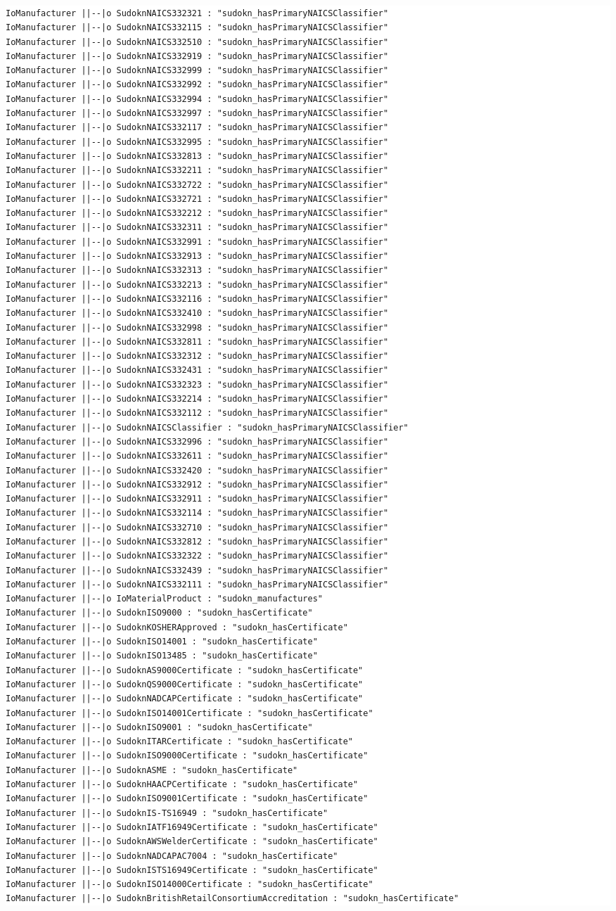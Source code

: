 ```mermaid
IoManufacturer ||--|o SudoknNAICS332321 : "sudokn_hasPrimaryNAICSClassifier"
IoManufacturer ||--|o SudoknNAICS332115 : "sudokn_hasPrimaryNAICSClassifier"
IoManufacturer ||--|o SudoknNAICS332510 : "sudokn_hasPrimaryNAICSClassifier"
IoManufacturer ||--|o SudoknNAICS332919 : "sudokn_hasPrimaryNAICSClassifier"
IoManufacturer ||--|o SudoknNAICS332999 : "sudokn_hasPrimaryNAICSClassifier"
IoManufacturer ||--|o SudoknNAICS332992 : "sudokn_hasPrimaryNAICSClassifier"
IoManufacturer ||--|o SudoknNAICS332994 : "sudokn_hasPrimaryNAICSClassifier"
IoManufacturer ||--|o SudoknNAICS332997 : "sudokn_hasPrimaryNAICSClassifier"
IoManufacturer ||--|o SudoknNAICS332117 : "sudokn_hasPrimaryNAICSClassifier"
IoManufacturer ||--|o SudoknNAICS332995 : "sudokn_hasPrimaryNAICSClassifier"
IoManufacturer ||--|o SudoknNAICS332813 : "sudokn_hasPrimaryNAICSClassifier"
IoManufacturer ||--|o SudoknNAICS332211 : "sudokn_hasPrimaryNAICSClassifier"
IoManufacturer ||--|o SudoknNAICS332722 : "sudokn_hasPrimaryNAICSClassifier"
IoManufacturer ||--|o SudoknNAICS332721 : "sudokn_hasPrimaryNAICSClassifier"
IoManufacturer ||--|o SudoknNAICS332212 : "sudokn_hasPrimaryNAICSClassifier"
IoManufacturer ||--|o SudoknNAICS332311 : "sudokn_hasPrimaryNAICSClassifier"
IoManufacturer ||--|o SudoknNAICS332991 : "sudokn_hasPrimaryNAICSClassifier"
IoManufacturer ||--|o SudoknNAICS332913 : "sudokn_hasPrimaryNAICSClassifier"
IoManufacturer ||--|o SudoknNAICS332313 : "sudokn_hasPrimaryNAICSClassifier"
IoManufacturer ||--|o SudoknNAICS332213 : "sudokn_hasPrimaryNAICSClassifier"
IoManufacturer ||--|o SudoknNAICS332116 : "sudokn_hasPrimaryNAICSClassifier"
IoManufacturer ||--|o SudoknNAICS332410 : "sudokn_hasPrimaryNAICSClassifier"
IoManufacturer ||--|o SudoknNAICS332998 : "sudokn_hasPrimaryNAICSClassifier"
IoManufacturer ||--|o SudoknNAICS332811 : "sudokn_hasPrimaryNAICSClassifier"
IoManufacturer ||--|o SudoknNAICS332312 : "sudokn_hasPrimaryNAICSClassifier"
IoManufacturer ||--|o SudoknNAICS332431 : "sudokn_hasPrimaryNAICSClassifier"
IoManufacturer ||--|o SudoknNAICS332323 : "sudokn_hasPrimaryNAICSClassifier"
IoManufacturer ||--|o SudoknNAICS332214 : "sudokn_hasPrimaryNAICSClassifier"
IoManufacturer ||--|o SudoknNAICS332112 : "sudokn_hasPrimaryNAICSClassifier"
IoManufacturer ||--|o SudoknNAICSClassifier : "sudokn_hasPrimaryNAICSClassifier"
IoManufacturer ||--|o SudoknNAICS332996 : "sudokn_hasPrimaryNAICSClassifier"
IoManufacturer ||--|o SudoknNAICS332611 : "sudokn_hasPrimaryNAICSClassifier"
IoManufacturer ||--|o SudoknNAICS332420 : "sudokn_hasPrimaryNAICSClassifier"
IoManufacturer ||--|o SudoknNAICS332912 : "sudokn_hasPrimaryNAICSClassifier"
IoManufacturer ||--|o SudoknNAICS332911 : "sudokn_hasPrimaryNAICSClassifier"
IoManufacturer ||--|o SudoknNAICS332114 : "sudokn_hasPrimaryNAICSClassifier"
IoManufacturer ||--|o SudoknNAICS332710 : "sudokn_hasPrimaryNAICSClassifier"
IoManufacturer ||--|o SudoknNAICS332812 : "sudokn_hasPrimaryNAICSClassifier"
IoManufacturer ||--|o SudoknNAICS332322 : "sudokn_hasPrimaryNAICSClassifier"
IoManufacturer ||--|o SudoknNAICS332439 : "sudokn_hasPrimaryNAICSClassifier"
IoManufacturer ||--|o SudoknNAICS332111 : "sudokn_hasPrimaryNAICSClassifier"
IoManufacturer ||--|o IoMaterialProduct : "sudokn_manufactures"
IoManufacturer ||--|o SudoknISO9000 : "sudokn_hasCertificate"
IoManufacturer ||--|o SudoknKOSHERApproved : "sudokn_hasCertificate"
IoManufacturer ||--|o SudoknISO14001 : "sudokn_hasCertificate"
IoManufacturer ||--|o SudoknISO13485 : "sudokn_hasCertificate"
IoManufacturer ||--|o SudoknAS9000Certificate : "sudokn_hasCertificate"
IoManufacturer ||--|o SudoknQS9000Certificate : "sudokn_hasCertificate"
IoManufacturer ||--|o SudoknNADCAPCertificate : "sudokn_hasCertificate"
IoManufacturer ||--|o SudoknISO14001Certificate : "sudokn_hasCertificate"
IoManufacturer ||--|o SudoknISO9001 : "sudokn_hasCertificate"
IoManufacturer ||--|o SudoknITARCertificate : "sudokn_hasCertificate"
IoManufacturer ||--|o SudoknISO9000Certificate : "sudokn_hasCertificate"
IoManufacturer ||--|o SudoknASME : "sudokn_hasCertificate"
IoManufacturer ||--|o SudoknHAACPCertificate : "sudokn_hasCertificate"
IoManufacturer ||--|o SudoknISO9001Certificate : "sudokn_hasCertificate"
IoManufacturer ||--|o SudoknIS-TS16949 : "sudokn_hasCertificate"
IoManufacturer ||--|o SudoknIATF16949Certificate : "sudokn_hasCertificate"
IoManufacturer ||--|o SudoknAWSWelderCertificate : "sudokn_hasCertificate"
IoManufacturer ||--|o SudoknNADCAPAC7004 : "sudokn_hasCertificate"
IoManufacturer ||--|o SudoknISTS16949Certificate : "sudokn_hasCertificate"
IoManufacturer ||--|o SudoknISO14000Certificate : "sudokn_hasCertificate"
IoManufacturer ||--|o SudoknBritishRetailConsortiumAccreditation : "sudokn_hasCertificate"
```